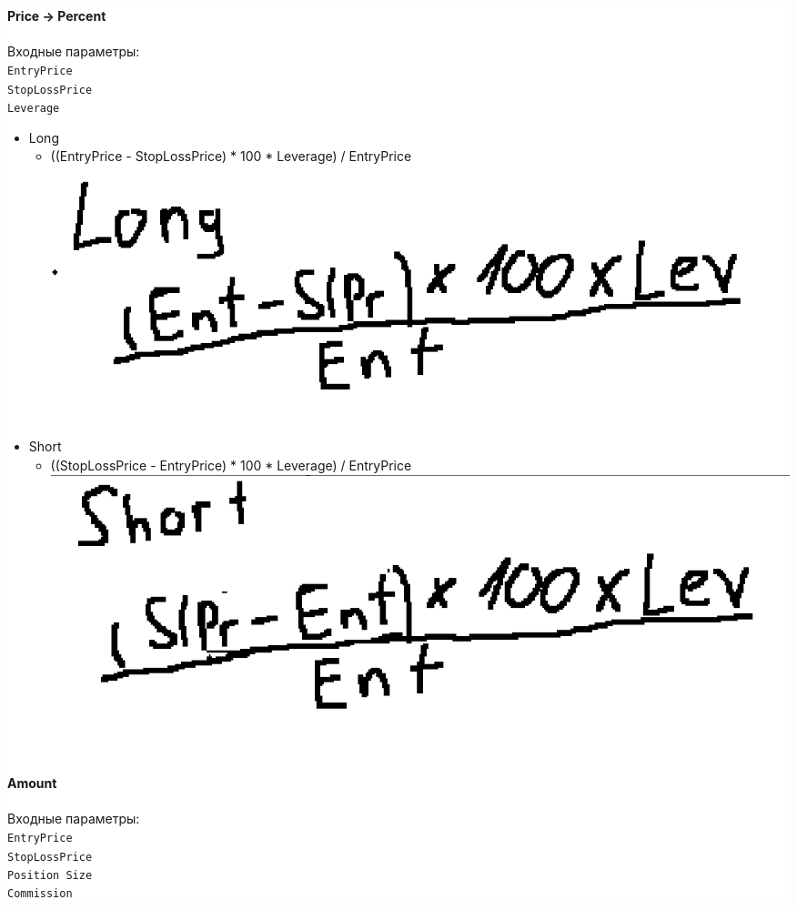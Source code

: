 #### Price -> Percent

Входные параметры:</br>
`EntryPrice` </br>
`StopLossPrice`</br>
`Leverage`</br>

- Long
  - ((EntryPrice - StopLossPrice) \* 100 \* Leverage) / EntryPrice
    ![alt text](./readme-images/slpriceperlong.png)
- Short
  - ((StopLossPrice - EntryPrice) \* 100 \* Leverage) / EntryPrice
    ![alt text](./readme-images/slpricepershort.png)

#### Amount

Входные параметры:</br>
`EntryPrice` </br>
`StopLossPrice`</br>
`Position Size`</br>
`Commission`</br>
